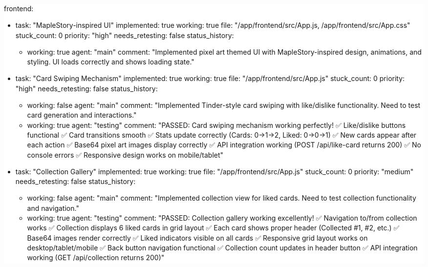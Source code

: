 frontend:
  - task: "MapleStory-inspired UI"
    implemented: true
    working: true
    file: "/app/frontend/src/App.js, /app/frontend/src/App.css"
    stuck_count: 0
    priority: "high"
    needs_retesting: false
    status_history:
      - working: true
        agent: "main"
        comment: "Implemented pixel art themed UI with MapleStory-inspired design, animations, and styling. UI loads correctly and shows loading state."

  - task: "Card Swiping Mechanism"
    implemented: true
    working: true
    file: "/app/frontend/src/App.js"
    stuck_count: 0
    priority: "high"
    needs_retesting: false
    status_history:
      - working: false
        agent: "main"
        comment: "Implemented Tinder-style card swiping with like/dislike functionality. Need to test card generation and interactions."
      - working: true
        agent: "testing"
        comment: "PASSED: Card swiping mechanism working perfectly! ✅ Like/dislike buttons functional ✅ Card transitions smooth ✅ Stats update correctly (Cards: 0→1→2, Liked: 0→0→1) ✅ New cards appear after each action ✅ Base64 pixel art images display correctly ✅ API integration working (POST /api/like-card returns 200) ✅ No console errors ✅ Responsive design works on mobile/tablet"

  - task: "Collection Gallery"
    implemented: true
    working: true
    file: "/app/frontend/src/App.js"
    stuck_count: 0
    priority: "medium"
    needs_retesting: false
    status_history:
      - working: false
        agent: "main"
        comment: "Implemented collection view for liked cards. Need to test collection functionality and navigation."
      - working: true
        agent: "testing"
        comment: "PASSED: Collection gallery working excellently! ✅ Navigation to/from collection works ✅ Collection displays 6 liked cards in grid layout ✅ Each card shows proper header (Collected #1, #2, etc.) ✅ Base64 images render correctly ✅ Liked indicators visible on all cards ✅ Responsive grid layout works on desktop/tablet/mobile ✅ Back button navigation functional ✅ Collection count updates in header button ✅ API integration working (GET /api/collection returns 200)"
